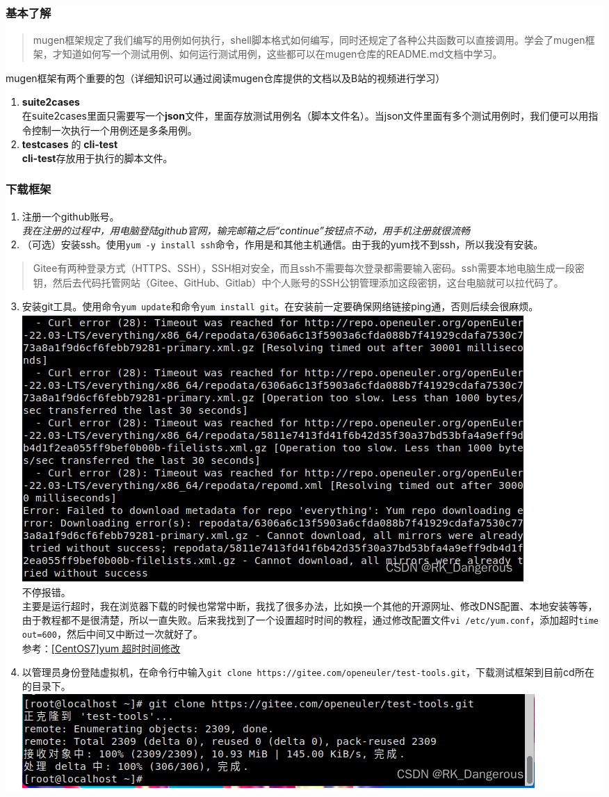 ### 基本了解

> mugen框架规定了我们编写的用例如何执行，shell脚本格式如何编写，同时还规定了各种公共函数可以直接调用。学会了mugen框架，才知道如何写一个测试用例、如何运行测试用例，这些都可以在mugen仓库的README.md文档中学习。

mugen框架有两个重要的包（详细知识可以通过阅读mugen仓库提供的文档以及B站的视频进行学习）

1.  **suite2cases**  
    在suite2cases里面只需要写一个**json**文件，里面存放测试用例名（脚本文件名）。当json文件里面有多个测试用例时，我们便可以用指令控制一次执行一个用例还是多条用例。
2.  **testcases** 的 **cli-test**  
    **cli-test**存放用于执行的脚本文件。

### 下载框架

1.  注册一个github账号。  
    _我在注册的过程中，用电脑登陆github官网，输完邮箱之后“continue”按钮点不动，用手机注册就很流畅_
2.  （可选）安装ssh。使用`yum -y install ssh`命令，作用是和其他主机通信。由于我的yum找不到ssh，所以我没有安装。

> Gitee有两种登录方式（HTTPS、SSH），SSH相对安全，而且ssh不需要每次登录都需要输入密码。ssh需要本地电脑生成一段密钥，然后去代码托管网站（Gitee、GitHub、Gitlab）中个人账号的SSH公钥管理添加这段密钥，这台电脑就可以拉代码了。

3.  安装git工具。使用命令`yum update`和命令`yum install git`。在安装前一定要确保网络链接ping通，否则后续会很麻烦。  
    ![在这里插入图片描述](image/40981923a222c16b20cea394fba98df2.png)  
    不停报错。  
    主要是运行超时，我在浏览器下载的时候也常常中断，我找了很多办法，比如换一个其他的开源网址、修改DNS配置、本地安装等等，由于教程都不是很清楚，所以一直失败。后来我找到了一个设置超时时间的教程，通过修改配置文件`vi /etc/yum.conf`，添加超时`timeout=600`，然后中间又中断过一次就好了。  
    参考：[\[CentOS7\]yum 超时时间修改](https://www.cnblogs.com/leoshi/p/13500750.html)
    
4.  以管理员身份登陆虚拟机，在命令行中输入`git clone https://gitee.com/openeuler/test-tools.git`，下载测试框架到目前cd所在的目录下。  
    ![在这里插入图片描述](image/3a72456457b4699075d6819de984cabc.png)
    